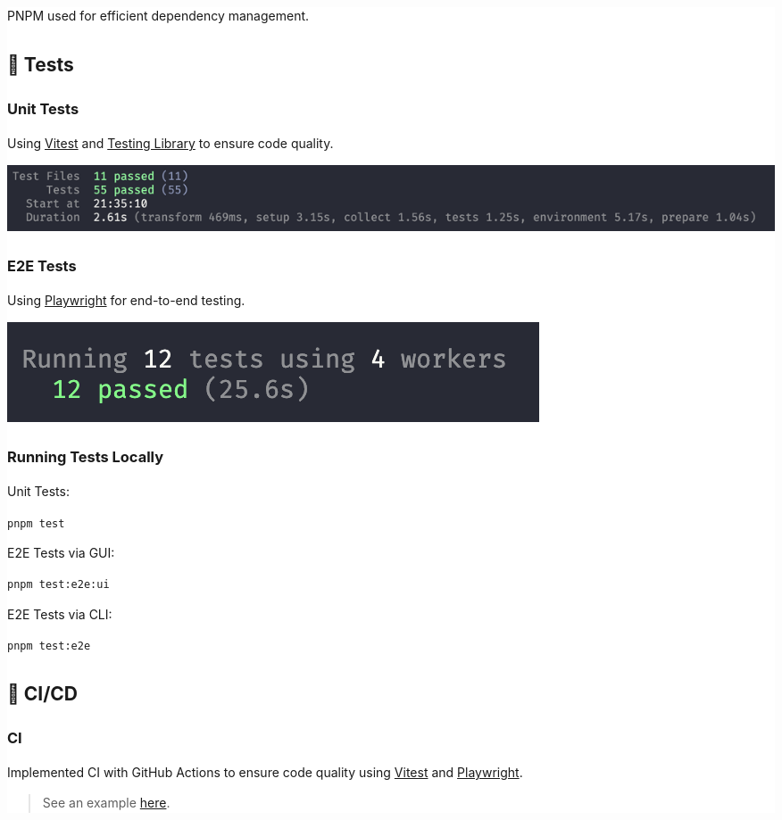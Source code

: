 PNPM used for efficient dependency management.

## 🧪 Tests

### Unit Tests

Using [Vitest](https://vitest.dev/) and [Testing Library](https://testing-library.com/) to ensure code quality.

![Unit Tests](https://raw.githubusercontent.com/tavareshenrique/franq-app/refs/heads/main/public/previews/e2e.png)

### E2E Tests

Using [Playwright](https://playwright.dev/) for end-to-end testing.

![E2E Tests](https://raw.githubusercontent.com/tavareshenrique/franq-app/refs/heads/main/public/previews/unit-test.png)

### Running Tests Locally

Unit Tests:

```shell
pnpm test
```

E2E Tests via GUI:

```shell
pnpm test:e2e:ui
```

E2E Tests via CLI:

```shell
pnpm test:e2e
```

## 🔄 CI/CD

### CI

Implemented CI with GitHub Actions to ensure code quality using [Vitest](https://vitest.dev/) and [Playwright](https://playwright.dev/).

> See an example [here](https://github.com/tavareshenrique/franq-app/actions/runs/14505494415).
